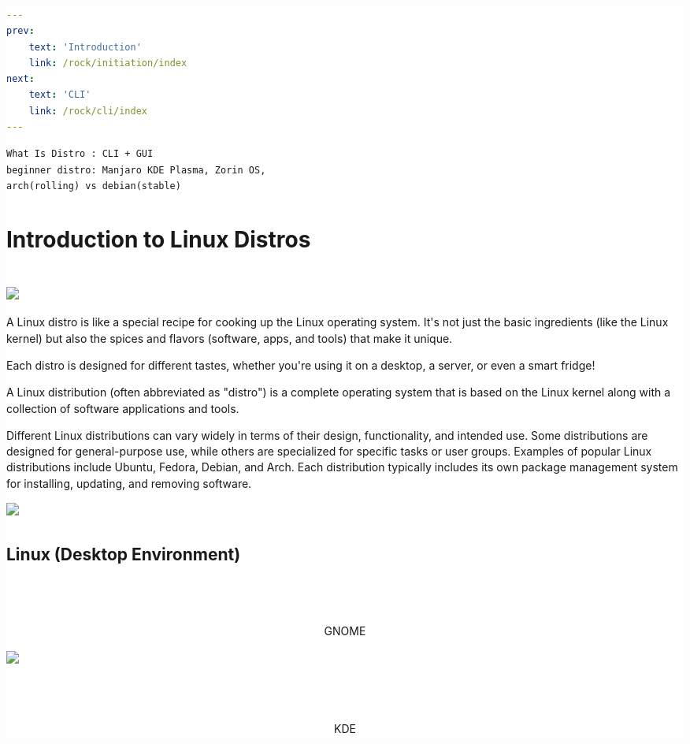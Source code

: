 ```yaml
---
prev: 
    text: 'Introduction'
    link: /rock/initiation/index
next: 
    text: 'CLI'
    link: /rock/cli/index
---
```


```
What Is Distro : CLI + GUI
beginner distro: Manjaro KDE Plasma, Zorin OS,
arch(rolling) vs debian(stable)
```
		

# Introduction to Linux Distros
<br/>
<img width="100%" src="https://fossbytes.com/wp-content/uploads/2021/12/what-is-a-linux-distribution.png" />
<br/>

A Linux distro is like a special recipe for cooking up the Linux operating system. It's not just the basic ingredients (like the Linux kernel) but also the spices and flavors (software, apps, and tools) that make it unique. 

Each distro is designed for different tastes, whether you're using it on a desktop, a server, or even a smart fridge!

A Linux distribution (often abbreviated as "distro") is a complete operating system that is based on the Linux kernel along with a collection of software applications and tools. 

Different Linux distributions can vary widely in terms of their design, functionality, and intended use. Some distributions are designed for general-purpose use, while others are specialized for specific tasks or user groups. Examples of popular Linux distributions include Ubuntu, Fedora, Debian, and Arch. Each distribution typically includes its own package management system for installing, updating, and removing software.

<img src="/distro.png" />


## Linux (Desktop Environment)

<br/><br/>

<center>GNOME</center>

![](/gnome.png)


<br/><br/>

<center>KDE</center>
